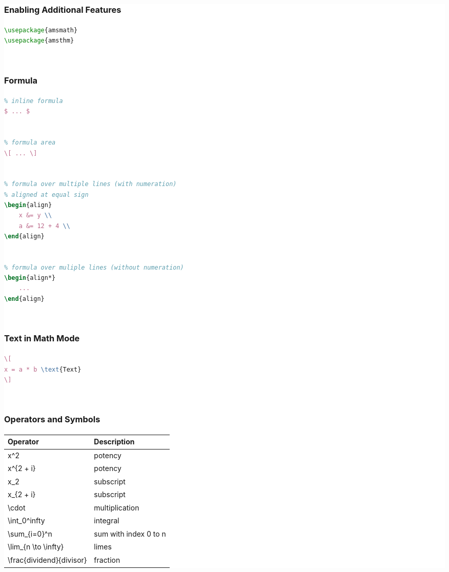 ### **Enabling Additional Features**

```latex
\usepackage{amsmath}
\usepackage{amsthm}
```

<br>

### **Formula**

```latex
% inline formula
$ ... $


% formula area
\[ ... \]


% formula over multiple lines (with numeration)
% aligned at equal sign
\begin{align}
    x &= y \\
    a &= 12 + 4 \\
\end{align}


% formula over muliple lines (without numeration)
\begin{align*}
    ...
\end{align}
```

<br>

### **Text in Math Mode**

```latex
\[
x = a * b \text{Text}
\]
```

<br>

### **Operators and Symbols**

|Operator                 |Description                          |
|:------------------------|:------------------------------------|
|x^2                      |potency                              |
|x^{2 + i}                |potency                              |
|x_2                      |subscript                            |
|x_{2 + i}                |subscript                            |
|\cdot                    |multiplication                       |
|\int_0^infty             |integral                             |
|\sum_{i=0}^n             |sum with index 0 to n                |
|\lim_{n \to \infty}      |limes                                |
|\frac{dividend}{divisor} |fraction                             |